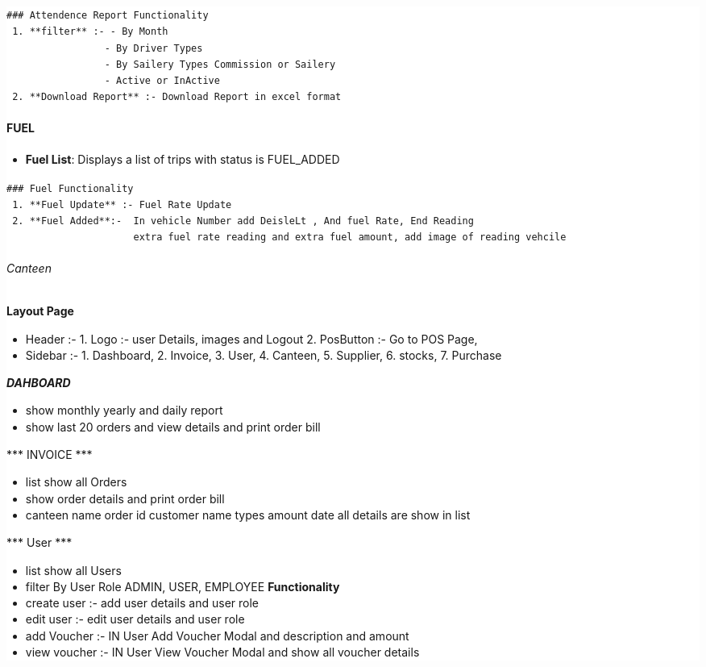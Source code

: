     ### Attendence Report Functionality
     1. **filter** :- - By Month
                     - By Driver Types
                     - By Sailery Types Commission or Sailery
                     - Active or InActive
     2. **Download Report** :- Download Report in excel format


 #### FUEL ####

   - **Fuel List**: Displays a list of trips with status is FUEL_ADDED

    ### Fuel Functionality
     1. **Fuel Update** :- Fuel Rate Update  
     2. **Fuel Added**:-  In vehicle Number add DeisleLt , And fuel Rate, End Reading 
                          extra fuel rate reading and extra fuel amount, add image of reading vehcile




###### Canteen #########

**Layout Page**
  - Header :- 
             1. Logo :- user Details, images and Logout
             2. PosButton :- Go to POS Page, 
  - Sidebar :- 
             1. Dashboard, 
             2. Invoice, 
             3. User, 
             4. Canteen, 
             5. Supplier, 
             6. stocks, 
             7. Purchase

 ***DAHBOARD***

  - show monthly yearly and daily report 
  - show last 20 orders and view details and print order bill

 *** INVOICE ***
  - list show all Orders 
  - show order details and print order bill
  - canteen name order id customer name types amount date all details are show in list


 *** User ***
  - list show all Users
  - filter By User Role ADMIN, USER, EMPLOYEE
  **Functionality**
  - create user :- add user details and user role
  - edit user :- edit user details and user role
  - add Voucher :- IN User Add Voucher Modal and description and amount
  - view voucher :- IN User View Voucher Modal and show all voucher details

